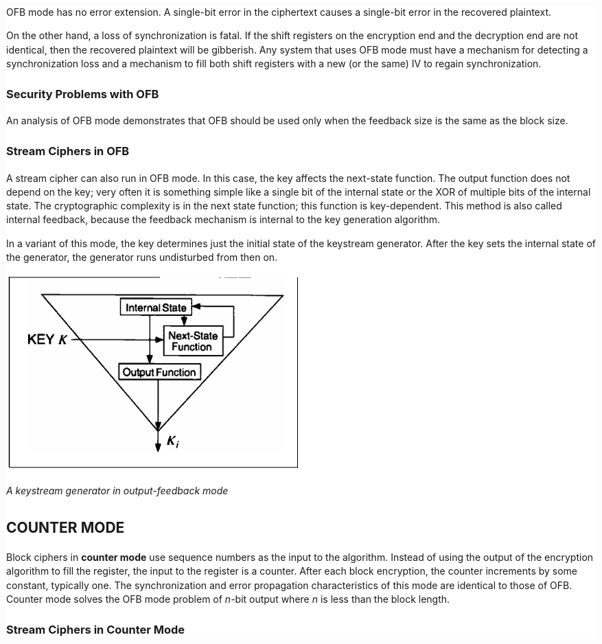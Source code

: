 OFB mode has no error extension. A single-bit error in the ciphertext causes a single-bit error in the recovered plaintext.

On the other hand, a loss of synchronization is fatal. If the shift registers on the encryption end and the decryption end are not identical, then the recovered plaintext will be gibberish. Any system that uses OFB mode must have a mechanism for detecting a synchronization loss and a mechanism to fill both shift registers with a new (or the same) IV to regain synchronization.

### Security Problems with OFB

An analysis of OFB mode demonstrates that OFB should be used only when the feedback size is the same as the block size.

### Stream Ciphers in OFB

A stream cipher can also run in OFB mode. In this case, the key affects the next-state function. The output function does not depend on the key; very often it is something simple like a single bit of the internal state or the XOR of multiple bits of the internal state. The cryptographic complexity is in the next state function; this function is key-dependent. This method is also called internal feedback, because the feedback mechanism is internal to the key generation algorithm.

In a variant of this mode, the key determines just the initial state of the keystream generator. After the key sets the internal state of the generator, the generator runs undisturbed from then on.

![9_13](res/9_13.png)

*A keystream generator in output-feedback mode*



## COUNTER MODE

Block ciphers in **counter mode** use sequence numbers as the input to the algorithm. Instead of using the output of the encryption algorithm to fill the register, the input to the register is a counter. After each block encryption, the counter increments by some constant, typically one. The synchronization and error propagation characteristics of this mode are identical to those of OFB. Counter mode solves the OFB mode problem of $n$-bit output where $n$ is less than the block length.

### Stream Ciphers in Counter Mode
